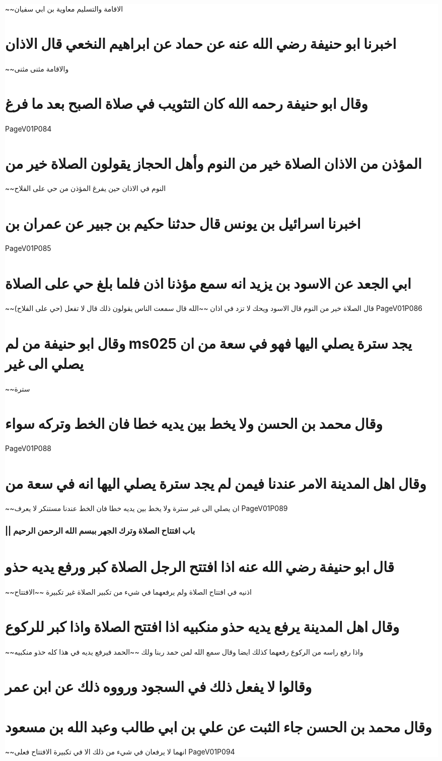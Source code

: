 ~~الاقامة والتسليم معاوية بن ابي سفيان
# اخبرنا ابو حنيفة رضي الله عنه عن حماد عن ابراهيم النخعي قال الاذان
~~والاقامة مثنى مثنى
# وقال ابو حنيفة رحمه الله كان التثويب في صلاة الصبح بعد ما فرغ
PageV01P084
# المؤذن من الاذان الصلاة خير من النوم وأهل الحجاز يقولون الصلاة خير من
~~النوم في الاذان حين يفرغ المؤذن من حي على الفلاح
# اخبرنا اسرائيل بن يونس قال حدثنا حكيم بن جبير عن عمران بن
PageV01P085
# ابي الجعد عن الاسود بن يزيد انه سمع مؤذنا اذن فلما بلغ حي على الصلاة
~~(حي على الفلاح) قال الصلاة خير من النوم قال الاسود ويحك لا تزد في اذان
~~الله قال سمعت الناس يقولون ذلك قال لا تفعل
PageV01P086
# وقال ابو حنيفة من لم ms025 يجد سترة يصلي اليها فهو في سعة من ان يصلي الى غير
~~سترة
# وقال محمد بن الحسن ولا يخط بين يديه خطا فان الخط وتركه سواء
PageV01P088
# وقال اهل المدينة الامر عندنا فيمن لم يجد سترة يصلي اليها انه في سعة من
~~ان يصلي الى غير سترة ولا يخط بين يديه خطا فان الخط عندنا مستنكر لا يعرف
PageV01P089
### || باب افتتاح الصلاة وترك الجهر ببسم الله الرحمن الرحيم
# قال ابو حنيفة رضي الله عنه اذا افتتح الرجل الصلاة كبر ورفع يديه حذو
~~اذنيه في افتتاح الصلاة ولم يرفعهما في شيء من تكبير الصلاة غير تكبيرة
~~الافتتاح
# وقال اهل المدينة يرفع يديه حذو منكبيه اذا افتتح الصلاة واذا كبر للركوع
~~واذا رفع راسه من الركوع رفعهما كذلك ايضا وقال سمع الله لمن حمد ربنا ولك
~~الحمد فيرفع يديه في هذا كله حذو منكبيه
# وقالوا لا يفعل ذلك في السجود ورووه ذلك عن ابن عمر
# وقال محمد بن الحسن جاء الثبت عن علي بن ابي طالب وعبد الله بن مسعود
~~انهما لا يرفعان في شيء من ذلك الا في تكبيرة الافتتاح فعلى
PageV01P094
